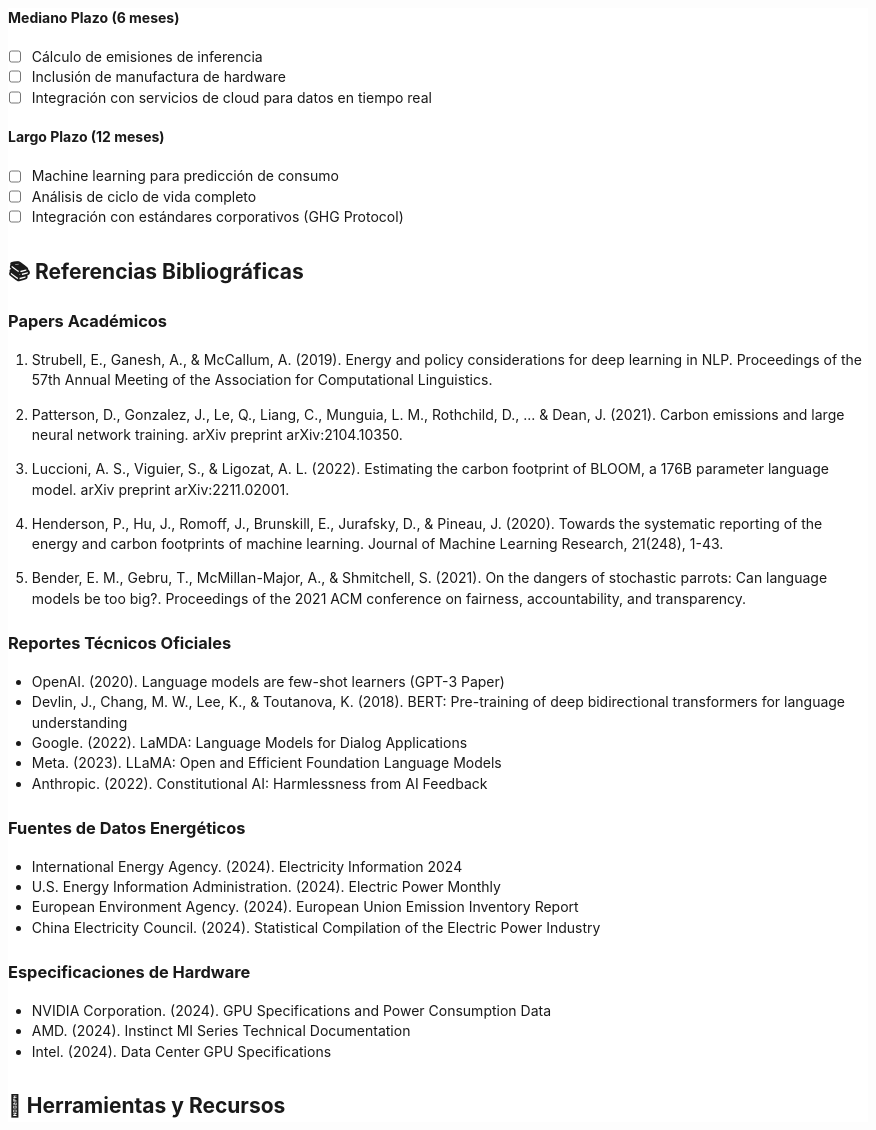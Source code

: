 #### **Mediano Plazo (6 meses)**
- [ ] Cálculo de emisiones de inferencia
- [ ] Inclusión de manufactura de hardware
- [ ] Integración con servicios de cloud para datos en tiempo real

#### **Largo Plazo (12 meses)**
- [ ] Machine learning para predicción de consumo
- [ ] Análisis de ciclo de vida completo
- [ ] Integración con estándares corporativos (GHG Protocol)

## 📚 Referencias Bibliográficas

### Papers Académicos
1. Strubell, E., Ganesh, A., & McCallum, A. (2019). Energy and policy considerations for deep learning in NLP. Proceedings of the 57th Annual Meeting of the Association for Computational Linguistics.

2. Patterson, D., Gonzalez, J., Le, Q., Liang, C., Munguia, L. M., Rothchild, D., ... & Dean, J. (2021). Carbon emissions and large neural network training. arXiv preprint arXiv:2104.10350.

3. Luccioni, A. S., Viguier, S., & Ligozat, A. L. (2022). Estimating the carbon footprint of BLOOM, a 176B parameter language model. arXiv preprint arXiv:2211.02001.

4. Henderson, P., Hu, J., Romoff, J., Brunskill, E., Jurafsky, D., & Pineau, J. (2020). Towards the systematic reporting of the energy and carbon footprints of machine learning. Journal of Machine Learning Research, 21(248), 1-43.

5. Bender, E. M., Gebru, T., McMillan-Major, A., & Shmitchell, S. (2021). On the dangers of stochastic parrots: Can language models be too big?. Proceedings of the 2021 ACM conference on fairness, accountability, and transparency.

### Reportes Técnicos Oficiales
- OpenAI. (2020). Language models are few-shot learners (GPT-3 Paper)
- Devlin, J., Chang, M. W., Lee, K., & Toutanova, K. (2018). BERT: Pre-training of deep bidirectional transformers for language understanding
- Google. (2022). LaMDA: Language Models for Dialog Applications
- Meta. (2023). LLaMA: Open and Efficient Foundation Language Models
- Anthropic. (2022). Constitutional AI: Harmlessness from AI Feedback

### Fuentes de Datos Energéticos
- International Energy Agency. (2024). Electricity Information 2024
- U.S. Energy Information Administration. (2024). Electric Power Monthly
- European Environment Agency. (2024). European Union Emission Inventory Report
- China Electricity Council. (2024). Statistical Compilation of the Electric Power Industry

### Especificaciones de Hardware
- NVIDIA Corporation. (2024). GPU Specifications and Power Consumption Data
- AMD. (2024). Instinct MI Series Technical Documentation
- Intel. (2024). Data Center GPU Specifications

## 🔧 Herramientas y Recursos

